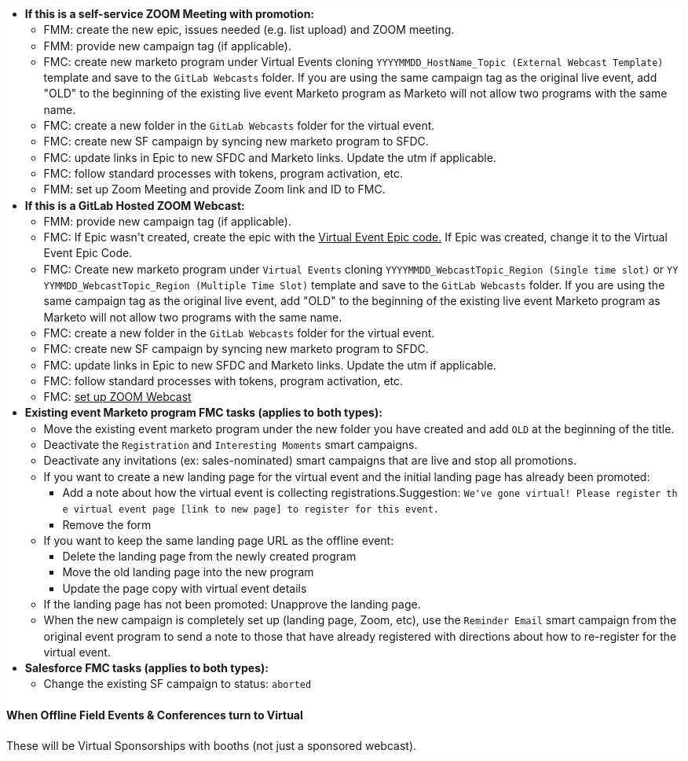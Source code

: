 - **If this is a self-service ZOOM Meeting with promotion:**
  - FMM: create the new epic, issues needed (e.g. list upload) and ZOOM meeting.
  - FMM: provide new campaign tag (if applicable).
  - FMC: create new marketo program under Virtual Events cloning `YYYYMMDD_HostName_Topic (External Webcast Template)` template and save to the `GitLab Webcasts` folder. If you are using the same campaign tag as the original live event, add "OLD" to the beginning of the existing live event Marketo program as Marketo will not allow two programs with the same name.
  - FMC: create a new folder in the `GitLab Webcasts` folder for the virtual event.
  - FMC: create new SF campaign by syncing new marketo program to SFDC.
  - FMC: update links in Epic to new SFDC and Marketo links. Update the utm if applicable.
  - FMC: follow standard processes with tokens, program activation, etc.
  - FMM: set up Zoom Meeting and provide Zoom link and ID to FMC.
- **If this is a GitLab Hosted ZOOM Webcast:**
  - FMM: provide new campaign tag (if applicable).
  - FMC: If Epic wasn't created, create the epic with the [Virtual Event Epic code.](/handbook/marketing/virtual-events/) If Epic was created, change it to the Virtual Event Epic Code.
  - FMC: Create new marketo program under `Virtual Events` cloning `YYYYMMDD_WebcastTopic_Region (Single time slot)` or `YYYYMMDD_WebcastTopic_Region (Multiple Time Slot)` template and save to the `GitLab Webcasts` folder. If you are using the same campaign tag as the original live event, add "OLD" to the beginning of the existing live event Marketo program as Marketo will not allow two programs with the same name.
  - FMC: create a new folder in the `GitLab Webcasts` folder for the virtual event.
  - FMC: create new SF campaign by syncing new marketo program to SFDC.
  - FMC: update links in Epic to new SFDC and Marketo links. Update the utm if applicable.
  - FMC: follow standard processes with tokens, program activation, etc.
  - FMC: [set up ZOOM Webcast](/handbook/marketing/virtual-events/webcasts/#step-1-configure-zoom)
- **Existing event Marketo program FMC tasks (applies to both types):**
  - Move the existing event marketo program under the new folder you have created and add `OLD` at the beginning of the title.
  - Deactivate the `Registration` and `Interesting Moments` smart campaigns.
  - Deactivate any invitations (ex: sales-nominated) smart campaigns that are live and stop all promotions.
  - If you want to create a new landing page for the virtual event and the initial landing page has already been promoted:
    - Add a note about how the virtual event is collecting registrations.Suggestion: `We've gone virtual! Please register the virtual event page [link to new page] to register for this event.`
    - Remove the form
  - If you want to keep the same landing page URL as the offline event:
    - Delete the landing page from the newly created program
    - Move the old landing page into the new program
    - Update the page copy with virtual event details
  - If the landing page has not been promoted: Unapprove the landing page.
  - When the new campaign is completely set up (landing page, Zoom, etc), use the `Reminder Email` smart campaign from the original event program to send a note to those that have already registered with directions about how to re-register for the virtual event.
- **Salesforce FMC tasks (applies to both types):**
  - Change the existing SF campaign to status: `aborted`

#### When Offline Field Events & Conferences turn to Virtual

These will be Virtual Sponsorships with booths (not just a sponsored webcast).
